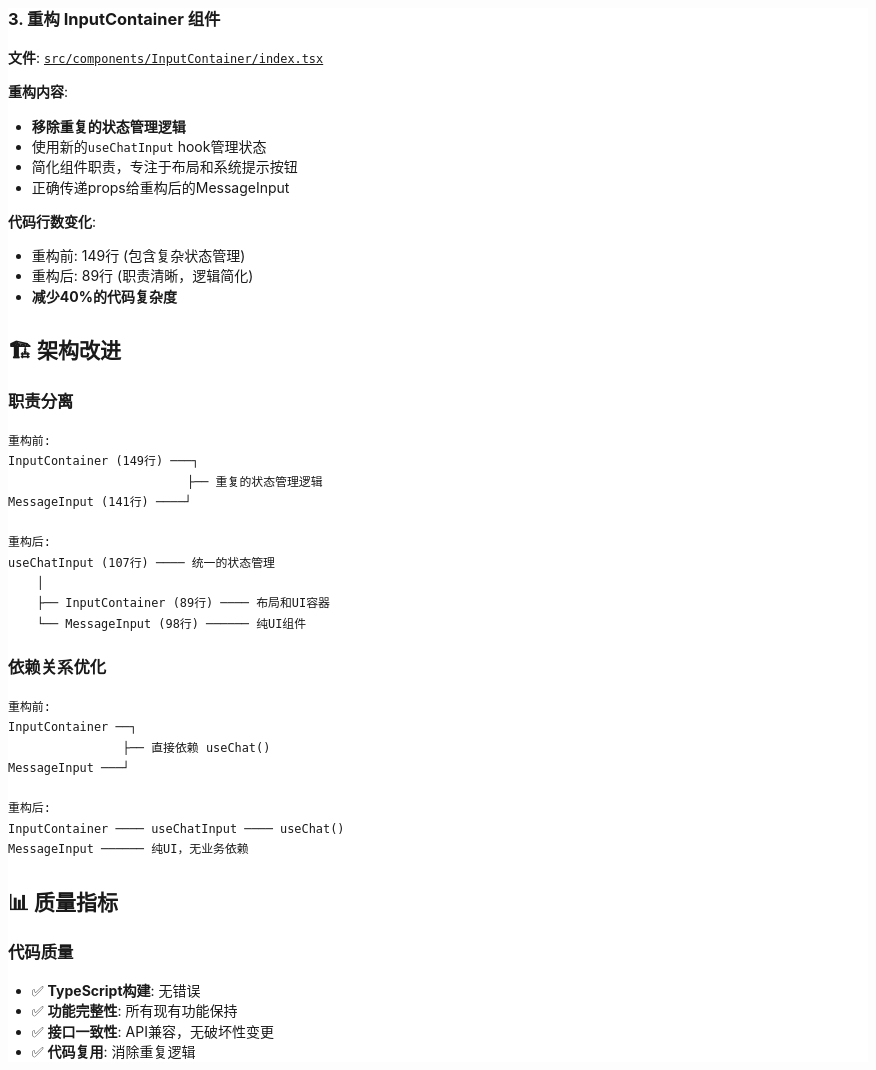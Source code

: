 ### 3. 重构 InputContainer 组件
**文件**: [`src/components/InputContainer/index.tsx`](src/components/InputContainer/index.tsx)

**重构内容**:
- **移除重复的状态管理逻辑**
- 使用新的`useChatInput` hook管理状态
- 简化组件职责，专注于布局和系统提示按钮
- 正确传递props给重构后的MessageInput

**代码行数变化**:
- 重构前: 149行 (包含复杂状态管理)
- 重构后: 89行 (职责清晰，逻辑简化)
- **减少40%的代码复杂度**

## 🏗️ 架构改进

### 职责分离
```
重构前:
InputContainer (149行) ───┐
                         ├── 重复的状态管理逻辑
MessageInput (141行) ────┘

重构后:
useChatInput (107行) ──── 统一的状态管理
    │
    ├── InputContainer (89行) ──── 布局和UI容器
    └── MessageInput (98行) ────── 纯UI组件
```

### 依赖关系优化
```
重构前:
InputContainer ──┐
                ├── 直接依赖 useChat()
MessageInput ───┘

重构后:
InputContainer ──── useChatInput ──── useChat()
MessageInput ────── 纯UI，无业务依赖
```

## 📊 质量指标

### 代码质量
- ✅ **TypeScript构建**: 无错误
- ✅ **功能完整性**: 所有现有功能保持
- ✅ **接口一致性**: API兼容，无破坏性变更
- ✅ **代码复用**: 消除重复逻辑
